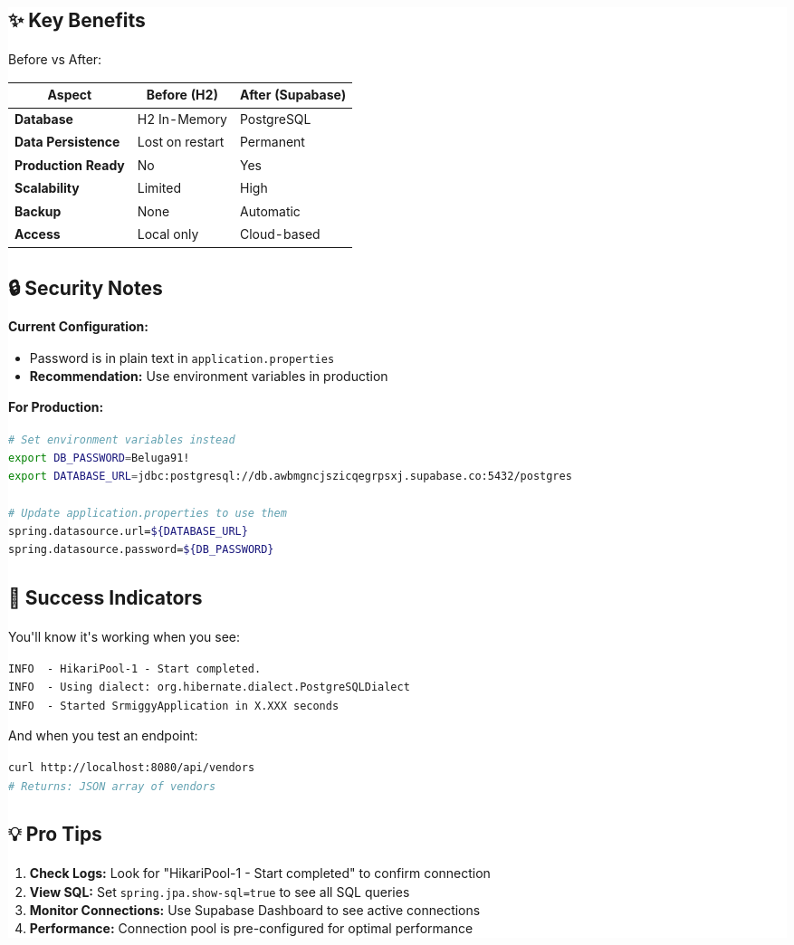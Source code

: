 ## ✨ Key Benefits

Before vs After:

| Aspect | Before (H2) | After (Supabase) |
|--------|-------------|------------------|
| **Database** | H2 In-Memory | PostgreSQL |
| **Data Persistence** | Lost on restart | Permanent |
| **Production Ready** | No | Yes |
| **Scalability** | Limited | High |
| **Backup** | None | Automatic |
| **Access** | Local only | Cloud-based |

## 🔒 Security Notes

**Current Configuration:**
- Password is in plain text in `application.properties`
- **Recommendation:** Use environment variables in production

**For Production:**
```bash
# Set environment variables instead
export DB_PASSWORD=Beluga91!
export DATABASE_URL=jdbc:postgresql://db.awbmgncjszicqegrpsxj.supabase.co:5432/postgres

# Update application.properties to use them
spring.datasource.url=${DATABASE_URL}
spring.datasource.password=${DB_PASSWORD}
```

## 🎉 Success Indicators

You'll know it's working when you see:

```
INFO  - HikariPool-1 - Start completed.
INFO  - Using dialect: org.hibernate.dialect.PostgreSQLDialect
INFO  - Started SrmiggyApplication in X.XXX seconds
```

And when you test an endpoint:
```bash
curl http://localhost:8080/api/vendors
# Returns: JSON array of vendors
```

## 💡 Pro Tips

1. **Check Logs:** Look for "HikariPool-1 - Start completed" to confirm connection
2. **View SQL:** Set `spring.jpa.show-sql=true` to see all SQL queries
3. **Monitor Connections:** Use Supabase Dashboard to see active connections
4. **Performance:** Connection pool is pre-configured for optimal performance
